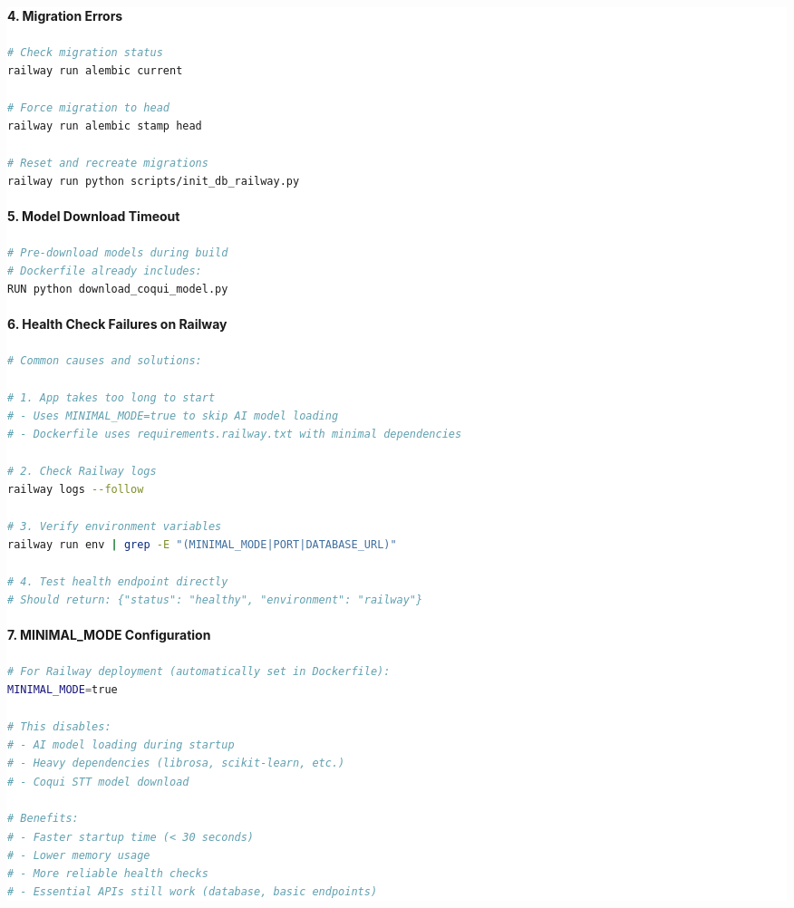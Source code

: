 #### 4. Migration Errors
```bash
# Check migration status
railway run alembic current

# Force migration to head
railway run alembic stamp head

# Reset and recreate migrations
railway run python scripts/init_db_railway.py
```

#### 5. Model Download Timeout
```bash
# Pre-download models during build
# Dockerfile already includes:
RUN python download_coqui_model.py
```

#### 6. Health Check Failures on Railway
```bash
# Common causes and solutions:

# 1. App takes too long to start
# - Uses MINIMAL_MODE=true to skip AI model loading
# - Dockerfile uses requirements.railway.txt with minimal dependencies

# 2. Check Railway logs
railway logs --follow

# 3. Verify environment variables
railway run env | grep -E "(MINIMAL_MODE|PORT|DATABASE_URL)"

# 4. Test health endpoint directly
# Should return: {"status": "healthy", "environment": "railway"}
```

#### 7. MINIMAL_MODE Configuration
```bash
# For Railway deployment (automatically set in Dockerfile):
MINIMAL_MODE=true

# This disables:
# - AI model loading during startup
# - Heavy dependencies (librosa, scikit-learn, etc.)
# - Coqui STT model download

# Benefits:
# - Faster startup time (< 30 seconds)
# - Lower memory usage
# - More reliable health checks
# - Essential APIs still work (database, basic endpoints)
```

